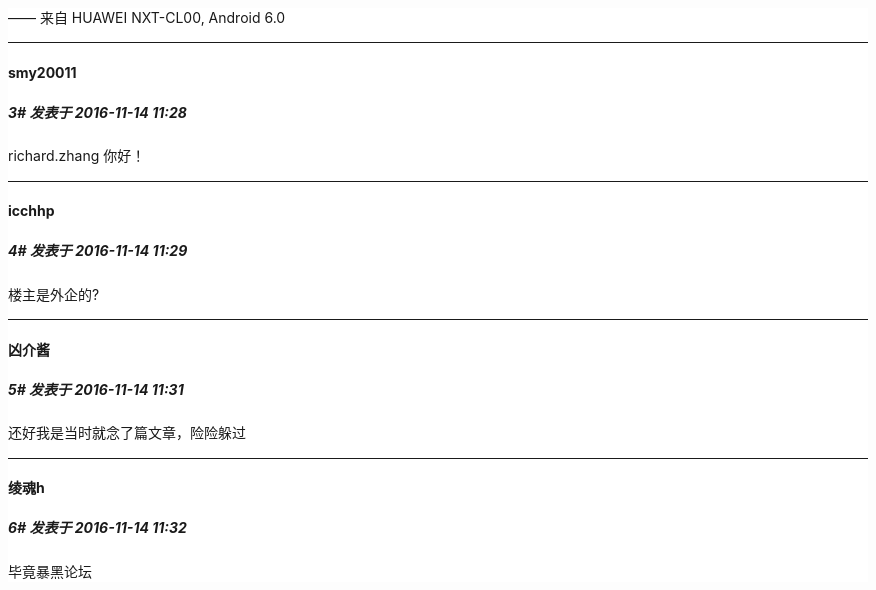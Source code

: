—— 来自 HUAWEI NXT-CL00, Android 6.0







-----

####  smy20011  
##### 3#       发表于 2016-11-14 11:28




richard.zhang 你好！







-----

####  icchhp  
##### 4#       发表于 2016-11-14 11:29




楼主是外企的?







-----

####  凶介酱  
##### 5#       发表于 2016-11-14 11:31




还好我是当时就念了篇文章，险险躲过







-----

####  绫魂h  
##### 6#       发表于 2016-11-14 11:32




毕竟暴黑论坛






